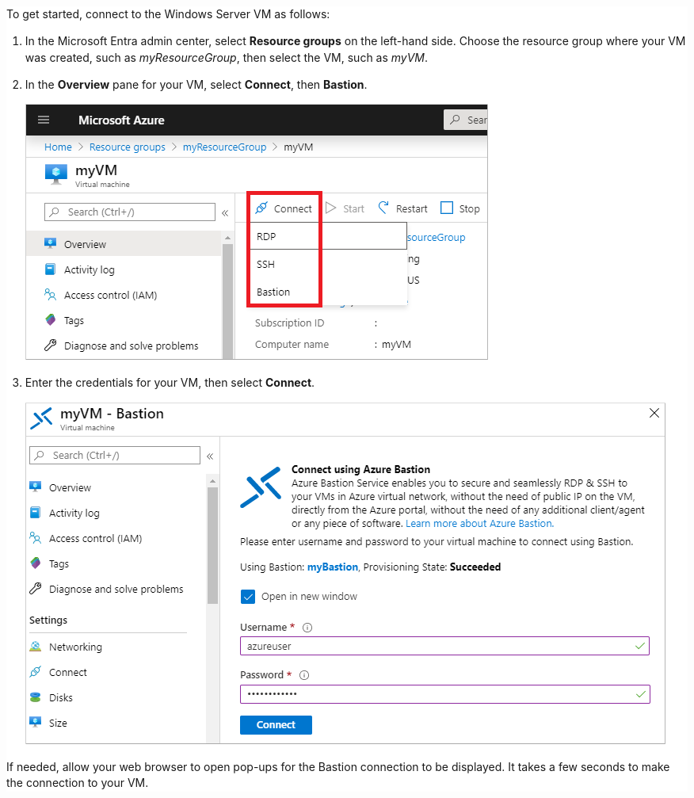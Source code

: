 To get started, connect to the Windows Server VM as follows:

1. In the Microsoft Entra admin center, select **Resource groups** on the left-hand side. Choose the resource group where your VM was created, such as *myResourceGroup*, then select the VM, such as *myVM*.
1. In the **Overview** pane for your VM, select **Connect**, then **Bastion**.

    ![Connect to Windows virtual machine using Bastion in the Microsoft Entra admin center](./media/join-windows-vm/connect-to-vm.png)

1. Enter the credentials for your VM, then select **Connect**.

   ![Connect through the Bastion host in the Microsoft Entra admin center](./media/join-windows-vm/connect-to-bastion.png)

If needed, allow your web browser to open pop-ups for the Bastion connection to be displayed. It takes a few seconds to make the connection to your VM.
